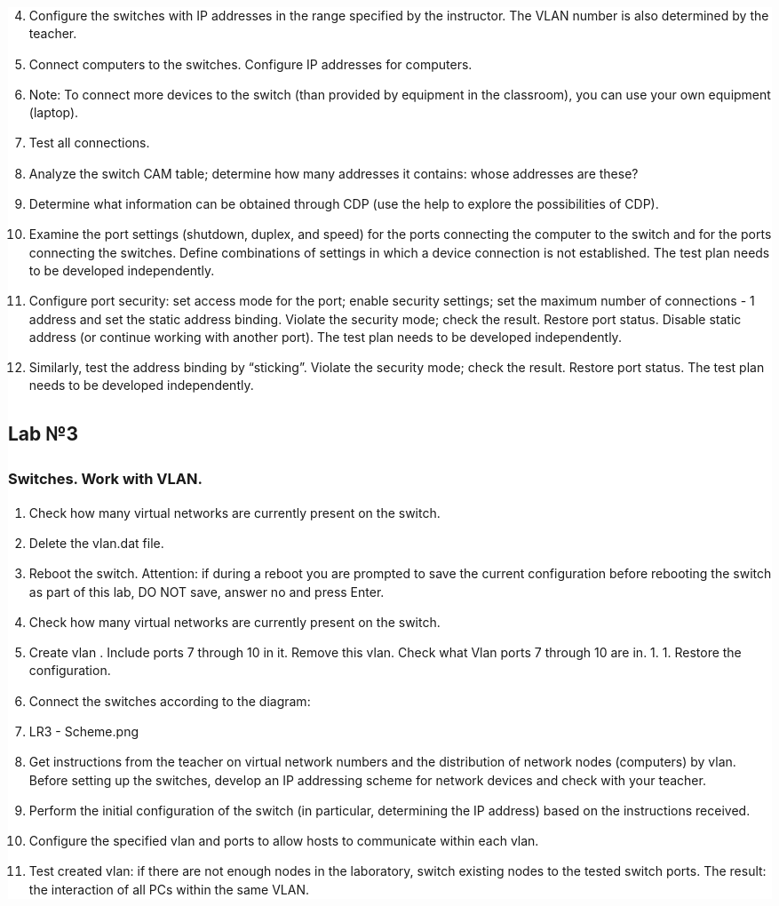 4. Configure the switches with IP addresses in the range specified by the instructor. The VLAN number is also determined by the teacher.

5. Connect computers to the switches. Configure IP addresses for computers.

6. Note: To connect more devices to the switch (than provided by equipment in the classroom), you can use your own equipment (laptop).

7. Test all connections.

8. Analyze the switch CAM table; determine how many addresses it contains: whose addresses are these?

9. Determine what information can be obtained through CDP (use the help to explore the possibilities of CDP).

10. Examine the port settings (shutdown, duplex, and speed) for the ports connecting the computer to the switch and for the ports connecting the switches. Define combinations of settings in which a device connection is not established. The test plan needs to be developed independently.

11. Configure port security: set access mode for the port; enable security settings; set the maximum number of connections - 1 address and set the static address binding. Violate the security mode; check the result. Restore port status. Disable static address (or continue working with another port). The test plan needs to be developed independently.

12. Similarly, test the address binding by “sticking”. Violate the security mode; check the result. Restore port status. The test plan needs to be developed independently.


## Lab №3
### Switches. Work with VLAN.

1. Check how many virtual networks are currently present on the switch.

1. Delete the vlan.dat file.

1. Reboot the switch. Attention: if during a reboot you are prompted to save the current configuration before rebooting the switch as part of this lab, DO NOT save, answer no and press Enter.

1. Check how many virtual networks are currently present on the switch.

1. Create vlan <Your List Number>. Include ports 7 through 10 in it. Remove this vlan. Check what Vlan ports 7 through 10 are in. 1. 1. Restore the configuration.

1. Connect the switches according to the diagram:

1. LR3 - Scheme.png

1. Get instructions from the teacher on virtual network numbers and the distribution of network nodes (computers) by vlan. Before setting up the switches, develop an IP addressing scheme for network devices and check with your teacher.

1. Perform the initial configuration of the switch (in particular, determining the IP address) based on the instructions received.

1. Configure the specified vlan and ports to allow hosts to communicate within each vlan.

1. Test created vlan: if there are not enough nodes in the laboratory, switch existing nodes to the tested switch ports. The result: the interaction of all PCs within the same VLAN.

